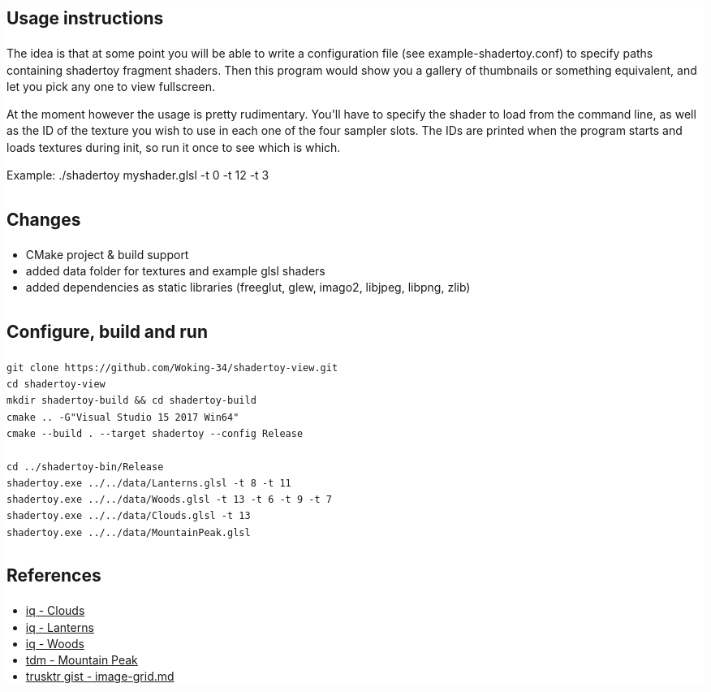 ## Usage instructions
The idea is that at some point you will be able to write a configuration file
(see example-shadertoy.conf) to specify paths containing shadertoy fragment
shaders. Then this program would show you a gallery of thumbnails or something
equivalent, and let you pick any one to view fullscreen.

At the moment however the usage is pretty rudimentary. You'll have to specify
the shader to load from the command line, as well as the ID of the texture you
wish to use in each one of the four sampler slots. The IDs are printed when the
program starts and loads textures during init, so run it once to see which is
which.

Example:
./shadertoy myshader.glsl -t 0 -t 12 -t 3

## Changes
- CMake project & build support
- added data folder for textures and example glsl shaders
- added dependencies as static libraries (freeglut, glew, imago2, libjpeg, libpng, zlib)

## Configure, build and run
```
git clone https://github.com/Woking-34/shadertoy-view.git
cd shadertoy-view
mkdir shadertoy-build && cd shadertoy-build
cmake .. -G"Visual Studio 15 2017 Win64"
cmake --build . --target shadertoy --config Release

cd ../shadertoy-bin/Release
shadertoy.exe ../../data/Lanterns.glsl -t 8 -t 11
shadertoy.exe ../../data/Woods.glsl -t 13 -t 6 -t 9 -t 7
shadertoy.exe ../../data/Clouds.glsl -t 13
shadertoy.exe ../../data/MountainPeak.glsl
```

## References
 - [iq - Clouds](https://www.shadertoy.com/view/4sB3D1)
 - [iq - Lanterns](https://www.shadertoy.com/view/4sB3D1)
 - [iq - Woods](https://www.shadertoy.com/view/4sB3D1)
 - [tdm - Mountain Peak](https://www.shadertoy.com/view/llK3WR)
 - [trusktr gist - image-grid.md](https://gist.github.com/trusktr/93175b620d47827ffdedbf52433e3b37)

